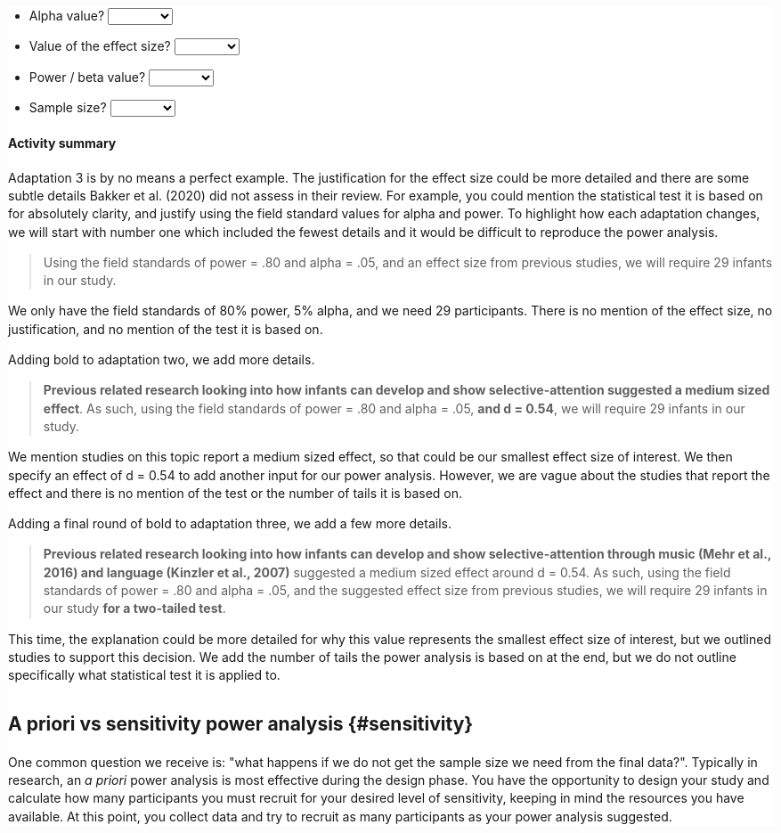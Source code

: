 - Alpha value? <select class='webex-select'><option value='blank'></option><option value='answer'>Included</option><option value=''>Missing</option></select>

- Value of the effect size? <select class='webex-select'><option value='blank'></option><option value='answer'>Included</option><option value=''>Missing</option></select>

- Power / beta value? <select class='webex-select'><option value='blank'></option><option value='answer'>Included</option><option value=''>Missing</option></select>

- Sample size? <select class='webex-select'><option value='blank'></option><option value='answer'>Included</option><option value=''>Missing</option></select>


</div>


#### Activity summary

Adaptation 3 is by no means a perfect example. The justification for the effect size could be more detailed and there are some subtle details Bakker et al. (2020) did not assess in their review. For example, you could mention the statistical test it is based on for absolutely clarity, and justify using the field standard values for alpha and power. To highlight how each adaptation changes, we will start with number one which included the fewest details and it would be difficult to reproduce the power analysis.

> Using the field standards of power = .80 and alpha = .05, and an effect size from previous studies, we will require 29 infants in our study.

We only have the field standards of 80% power, 5% alpha, and we need 29 participants. There is no mention of the effect size, no justification, and no mention of the test it is based on.

Adding bold to adaptation two, we add more details.

> **Previous related research looking into how infants can develop and show selective-attention suggested a medium sized effect**. As such, using the field standards of power = .80 and alpha = .05, **and d = 0.54**, we will require 29 infants in our study.

We mention studies on this topic report a medium sized effect, so that could be our smallest effect size of interest. We then specify an effect of d = 0.54 to add another input for our power analysis. However, we are vague about the studies that report the effect and there is no mention of the test or the number of tails it is based on.

Adding a final round of bold to adaptation three, we add a few more details.

> **Previous related research looking into how infants can develop and show selective-attention through music (Mehr et al., 2016) and language (Kinzler et al., 2007)** suggested a medium sized effect around d = 0.54. As such, using the field standards of power = .80 and alpha = .05, and the suggested effect size from previous studies, we will require 29 infants in our study **for a two-tailed test**.

This time, the explanation could be more detailed for why this value represents the smallest effect size of interest, but we outlined studies to support this decision. We add the number of tails the power analysis is based on at the end, but we do not outline specifically what statistical test it is applied to.

## A priori vs sensitivity power analysis {#sensitivity}

One common question we receive is: "what happens if we do not get the sample size we need from the final data?". Typically in research, an *a priori* power analysis is most effective during the design phase. You have the opportunity to design your study and calculate how many participants you must recruit for your desired level of sensitivity, keeping in mind the resources you have available. At this point, you collect data and try to recruit as many participants as your power analysis suggested.
